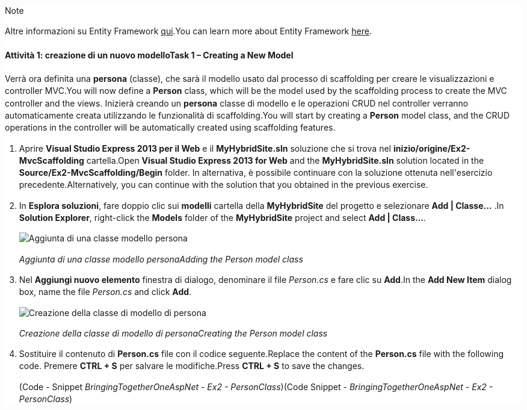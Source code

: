 > [!NOTE]
> <span data-ttu-id="6461e-223">Altre informazioni su Entity Framework [qui](../../../entity-framework.md).</span><span class="sxs-lookup"><span data-stu-id="6461e-223">You can learn more about Entity Framework [here](../../../entity-framework.md).</span></span>


<a id="Ex2Task1"></a>
#### <a name="task-1--creating-a-new-model"></a><span data-ttu-id="6461e-224">Attività 1: creazione di un nuovo modello</span><span class="sxs-lookup"><span data-stu-id="6461e-224">Task 1 – Creating a New Model</span></span>

<span data-ttu-id="6461e-225">Verrà ora definita una **persona** (classe), che sarà il modello usato dal processo di scaffolding per creare le visualizzazioni e controller MVC.</span><span class="sxs-lookup"><span data-stu-id="6461e-225">You will now define a **Person** class, which will be the model used by the scaffolding process to create the MVC controller and the views.</span></span> <span data-ttu-id="6461e-226">Inizierà creando un **persona** classe di modello e le operazioni CRUD nel controller verranno automaticamente creata utilizzando le funzionalità di scaffolding.</span><span class="sxs-lookup"><span data-stu-id="6461e-226">You will start by creating a **Person** model class, and the CRUD operations in the controller will be automatically created using scaffolding features.</span></span>

1. <span data-ttu-id="6461e-227">Aprire **Visual Studio Express 2013 per il Web** e il **MyHybridSite.sln** soluzione che si trova nel **inizio/origine/Ex2-MvcScaffolding** cartella.</span><span class="sxs-lookup"><span data-stu-id="6461e-227">Open **Visual Studio Express 2013 for Web** and the **MyHybridSite.sln** solution located in the **Source/Ex2-MvcScaffolding/Begin** folder.</span></span> <span data-ttu-id="6461e-228">In alternativa, è possibile continuare con la soluzione ottenuta nell'esercizio precedente.</span><span class="sxs-lookup"><span data-stu-id="6461e-228">Alternatively, you can continue with the solution that you obtained in the previous exercise.</span></span>
2. <span data-ttu-id="6461e-229">In **Esplora soluzioni**, fare doppio clic sui **modelli** cartella della **MyHybridSite** del progetto e selezionare **Add | Classe...** .</span><span class="sxs-lookup"><span data-stu-id="6461e-229">In **Solution Explorer**, right-click the **Models** folder of the **MyHybridSite** project and select **Add | Class...**.</span></span>

    ![Aggiunta di una classe modello persona](one-aspnet-integrating-aspnet-web-forms-mvc-and-web-api/_static/image11.png)

    <span data-ttu-id="6461e-231">*Aggiunta di una classe modello persona*</span><span class="sxs-lookup"><span data-stu-id="6461e-231">*Adding the Person model class*</span></span>
3. <span data-ttu-id="6461e-232">Nel **Aggiungi nuovo elemento** finestra di dialogo, denominare il file *Person.cs* e fare clic su **Add**.</span><span class="sxs-lookup"><span data-stu-id="6461e-232">In the **Add New Item** dialog box, name the file *Person.cs* and click **Add**.</span></span>

    ![Creazione della classe di modello di persona](one-aspnet-integrating-aspnet-web-forms-mvc-and-web-api/_static/image12.png)

    <span data-ttu-id="6461e-234">*Creazione della classe di modello di persona*</span><span class="sxs-lookup"><span data-stu-id="6461e-234">*Creating the Person model class*</span></span>
4. <span data-ttu-id="6461e-235">Sostituire il contenuto di **Person.cs** file con il codice seguente.</span><span class="sxs-lookup"><span data-stu-id="6461e-235">Replace the content of the **Person.cs** file with the following code.</span></span> <span data-ttu-id="6461e-236">Premere **CTRL + S** per salvare le modifiche.</span><span class="sxs-lookup"><span data-stu-id="6461e-236">Press **CTRL + S** to save the changes.</span></span>

    <span data-ttu-id="6461e-237">(Code - Snippet *BringingTogetherOneAspNet - Ex2 - PersonClass*)</span><span class="sxs-lookup"><span data-stu-id="6461e-237">(Code Snippet - *BringingTogetherOneAspNet - Ex2 - PersonClass*)</span></span>
